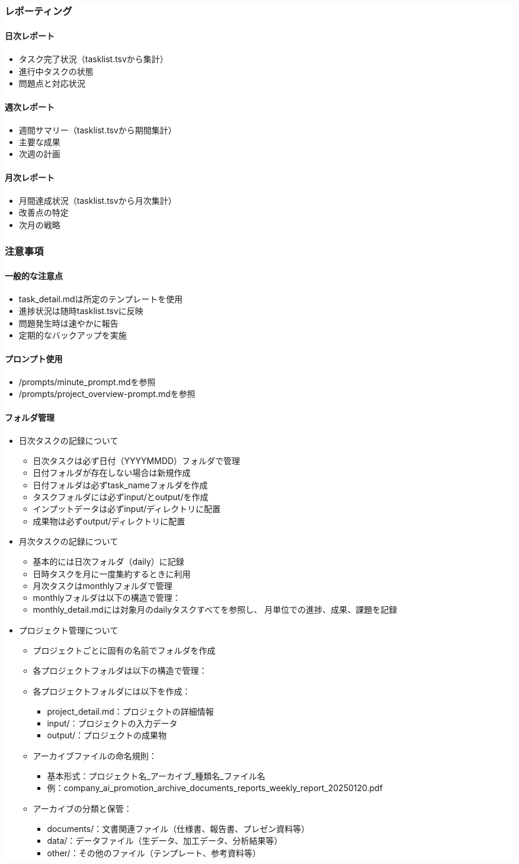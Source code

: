 ### レポーティング

#### 日次レポート
- タスク完了状況（tasklist.tsvから集計）
- 進行中タスクの状態
- 問題点と対応状況

#### 週次レポート
- 週間サマリー（tasklist.tsvから期間集計）
- 主要な成果
- 次週の計画

#### 月次レポート
- 月間達成状況（tasklist.tsvから月次集計）
- 改善点の特定
- 次月の戦略

### 注意事項

#### 一般的な注意点
- task_detail.mdは所定のテンプレートを使用
- 進捗状況は随時tasklist.tsvに反映
- 問題発生時は速やかに報告
- 定期的なバックアップを実施

#### プロンプト使用
- /prompts/minute_prompt.mdを参照
- /prompts/project_overview-prompt.mdを参照

#### フォルダ管理
- 日次タスクの記録について
  - 日次タスクは必ず日付（YYYYMMDD）フォルダで管理
  - 日付フォルダが存在しない場合は新規作成
  - 日付フォルダは必ずtask_nameフォルダを作成
  - タスクフォルダには必ずinput/とoutput/を作成
  - インプットデータは必ずinput/ディレクトリに配置
  - 成果物は必ずoutput/ディレクトリに配置

   
- 月次タスクの記録について
  - 基本的には日次フォルダ（daily）に記録
  - 日時タスクを月に一度集約するときに利用
  - 月次タスクはmonthlyフォルダで管理
  - monthlyフォルダは以下の構造で管理：
  - monthly_detail.mdには対象月のdailyタスクすべてを参照し、
    月単位での進捗、成果、課題を記録

- プロジェクト管理について
  - プロジェクトごとに固有の名前でフォルダを作成
  - 各プロジェクトフォルダは以下の構造で管理：

  - 各プロジェクトフォルダには以下を作成：
    - project_detail.md：プロジェクトの詳細情報
    - input/：プロジェクトの入力データ
    - output/：プロジェクトの成果物
  - アーカイブファイルの命名規則：
    - 基本形式：プロジェクト名_アーカイブ_種類名_ファイル名
    - 例：company_ai_promotion_archive_documents_reports_weekly_report_20250120.pdf
  - アーカイブの分類と保管：
    - documents/：文書関連ファイル（仕様書、報告書、プレゼン資料等）
    - data/：データファイル（生データ、加工データ、分析結果等）
    - other/：その他のファイル（テンプレート、参考資料等）
